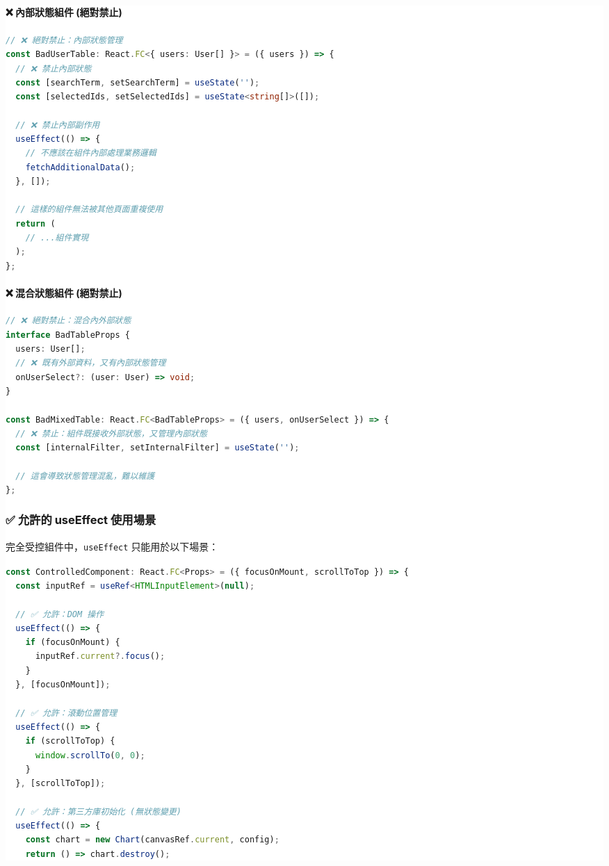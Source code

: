 #### ❌ 內部狀態組件 (絕對禁止)

```typescript
// ❌ 絕對禁止：內部狀態管理
const BadUserTable: React.FC<{ users: User[] }> = ({ users }) => {
  // ❌ 禁止內部狀態
  const [searchTerm, setSearchTerm] = useState('');
  const [selectedIds, setSelectedIds] = useState<string[]>([]);
  
  // ❌ 禁止內部副作用
  useEffect(() => {
    // 不應該在組件內部處理業務邏輯
    fetchAdditionalData();
  }, []);

  // 這樣的組件無法被其他頁面重複使用
  return (
    // ...組件實現
  );
};
```

#### ❌ 混合狀態組件 (絕對禁止)

```typescript
// ❌ 絕對禁止：混合內外部狀態
interface BadTableProps {
  users: User[];
  // ❌ 既有外部資料，又有內部狀態管理
  onUserSelect?: (user: User) => void;
}

const BadMixedTable: React.FC<BadTableProps> = ({ users, onUserSelect }) => {
  // ❌ 禁止：組件既接收外部狀態，又管理內部狀態
  const [internalFilter, setInternalFilter] = useState('');
  
  // 這會導致狀態管理混亂，難以維護
};
```

### ✅ 允許的 useEffect 使用場景

完全受控組件中，`useEffect` 只能用於以下場景：

```typescript
const ControlledComponent: React.FC<Props> = ({ focusOnMount, scrollToTop }) => {
  const inputRef = useRef<HTMLInputElement>(null);

  // ✅ 允許：DOM 操作
  useEffect(() => {
    if (focusOnMount) {
      inputRef.current?.focus();
    }
  }, [focusOnMount]);

  // ✅ 允許：滾動位置管理
  useEffect(() => {
    if (scrollToTop) {
      window.scrollTo(0, 0);
    }
  }, [scrollToTop]);

  // ✅ 允許：第三方庫初始化 (無狀態變更)
  useEffect(() => {
    const chart = new Chart(canvasRef.current, config);
    return () => chart.destroy();
```
